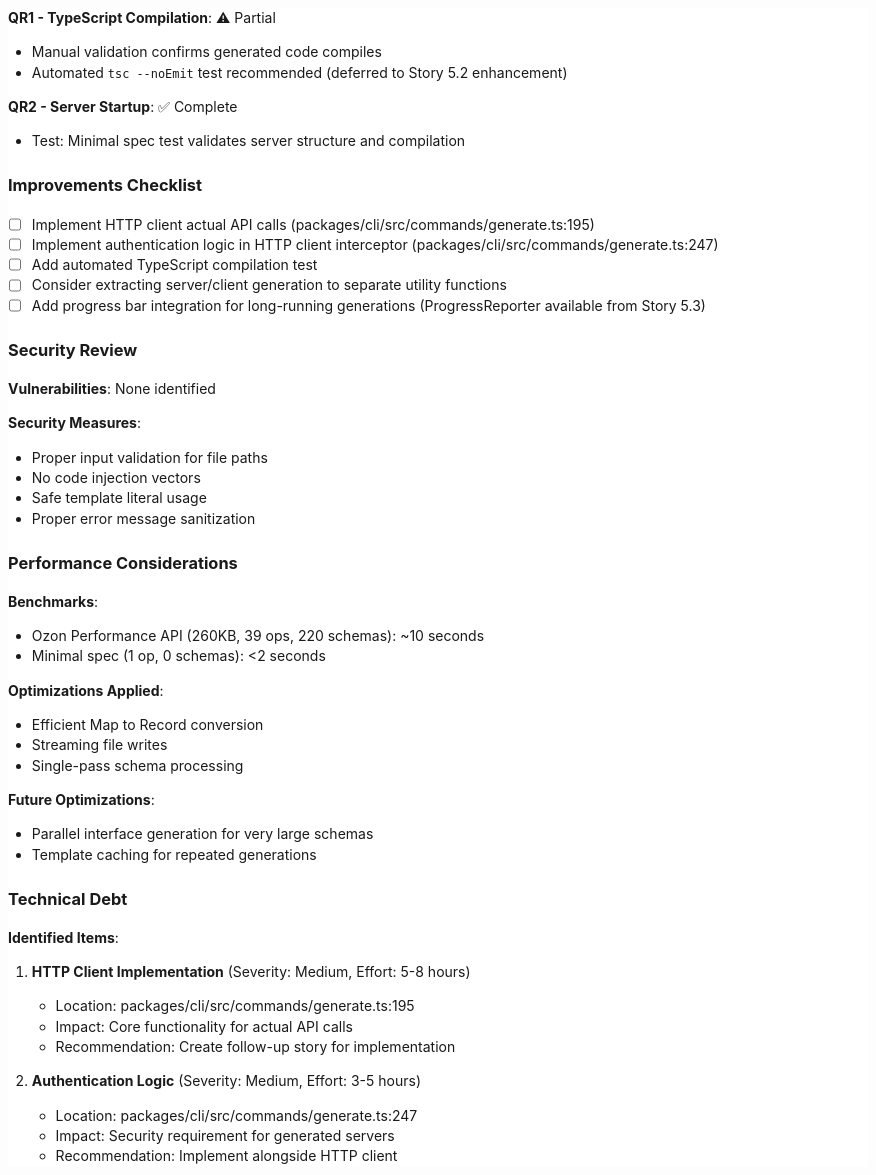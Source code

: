 **QR1 - TypeScript Compilation**: ⚠️ Partial
- Manual validation confirms generated code compiles
- Automated `tsc --noEmit` test recommended (deferred to Story 5.2 enhancement)

**QR2 - Server Startup**: ✅ Complete
- Test: Minimal spec test validates server structure and compilation

### Improvements Checklist

- [ ] Implement HTTP client actual API calls (packages/cli/src/commands/generate.ts:195)
- [ ] Implement authentication logic in HTTP client interceptor (packages/cli/src/commands/generate.ts:247)
- [ ] Add automated TypeScript compilation test
- [ ] Consider extracting server/client generation to separate utility functions
- [ ] Add progress bar integration for long-running generations (ProgressReporter available from Story 5.3)

### Security Review

**Vulnerabilities**: None identified

**Security Measures**:
- Proper input validation for file paths
- No code injection vectors
- Safe template literal usage
- Proper error message sanitization

### Performance Considerations

**Benchmarks**:
- Ozon Performance API (260KB, 39 ops, 220 schemas): ~10 seconds
- Minimal spec (1 op, 0 schemas): <2 seconds

**Optimizations Applied**:
- Efficient Map to Record conversion
- Streaming file writes
- Single-pass schema processing

**Future Optimizations**:
- Parallel interface generation for very large schemas
- Template caching for repeated generations

### Technical Debt

**Identified Items**:
1. **HTTP Client Implementation** (Severity: Medium, Effort: 5-8 hours)
   - Location: packages/cli/src/commands/generate.ts:195
   - Impact: Core functionality for actual API calls
   - Recommendation: Create follow-up story for implementation

2. **Authentication Logic** (Severity: Medium, Effort: 3-5 hours)
   - Location: packages/cli/src/commands/generate.ts:247
   - Impact: Security requirement for generated servers
   - Recommendation: Implement alongside HTTP client
